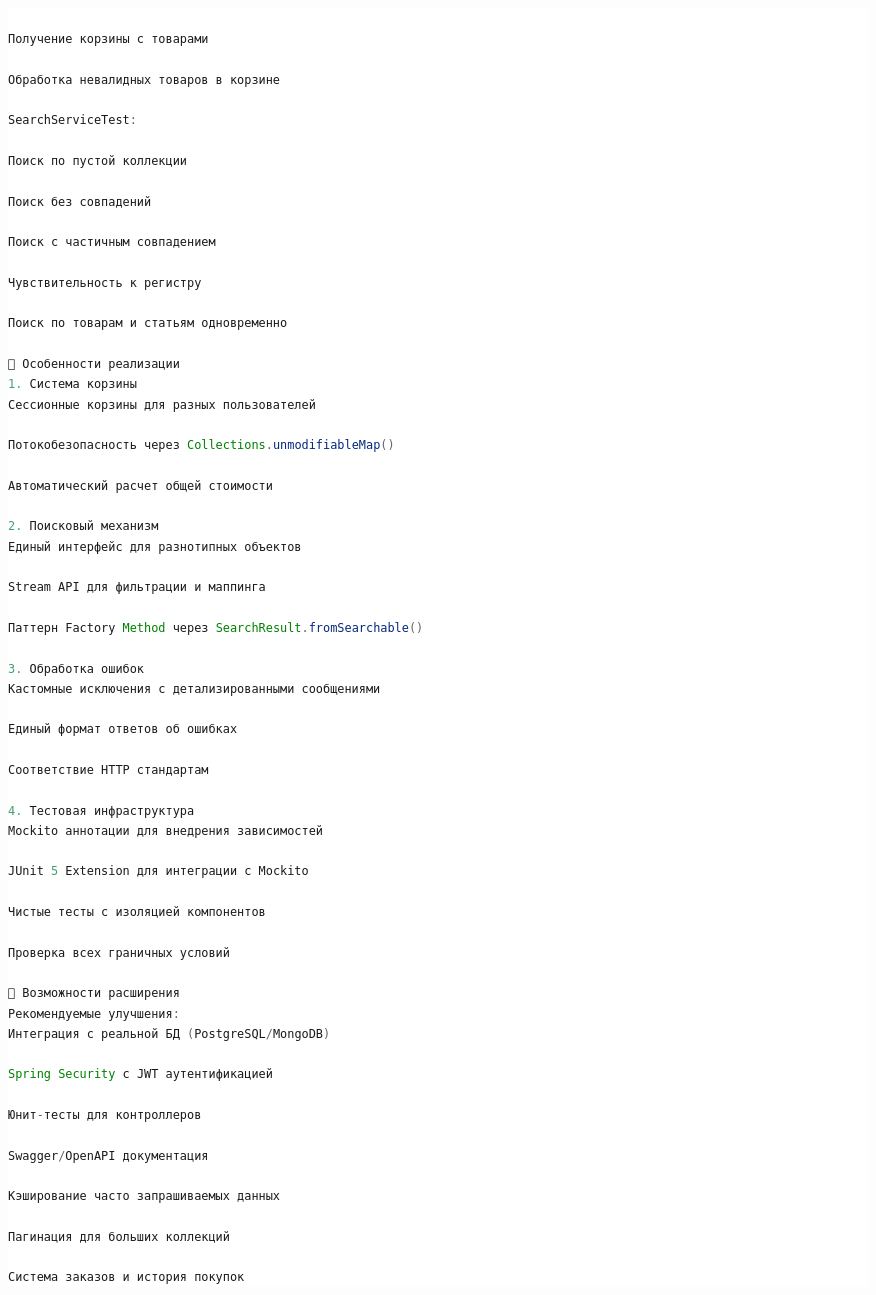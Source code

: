 ```java

Получение корзины с товарами

Обработка невалидных товаров в корзине

SearchServiceTest:

Поиск по пустой коллекции

Поиск без совпадений

Поиск с частичным совпадением

Чувствительность к регистру

Поиск по товарам и статьям одновременно

🎨 Особенности реализации
1. Система корзины
Сессионные корзины для разных пользователей

Потокобезопасность через Collections.unmodifiableMap()

Автоматический расчет общей стоимости

2. Поисковый механизм
Единый интерфейс для разнотипных объектов

Stream API для фильтрации и маппинга

Паттерн Factory Method через SearchResult.fromSearchable()

3. Обработка ошибок
Кастомные исключения с детализированными сообщениями

Единый формат ответов об ошибках

Соответствие HTTP стандартам

4. Тестовая инфраструктура
Mockito аннотации для внедрения зависимостей

JUnit 5 Extension для интеграции с Mockito

Чистые тесты с изоляцией компонентов

Проверка всех граничных условий

🔮 Возможности расширения
Рекомендуемые улучшения:
Интеграция с реальной БД (PostgreSQL/MongoDB)

Spring Security с JWT аутентификацией

Юнит-тесты для контроллеров

Swagger/OpenAPI документация

Кэширование часто запрашиваемых данных

Пагинация для больших коллекций

Система заказов и история покупок
```
